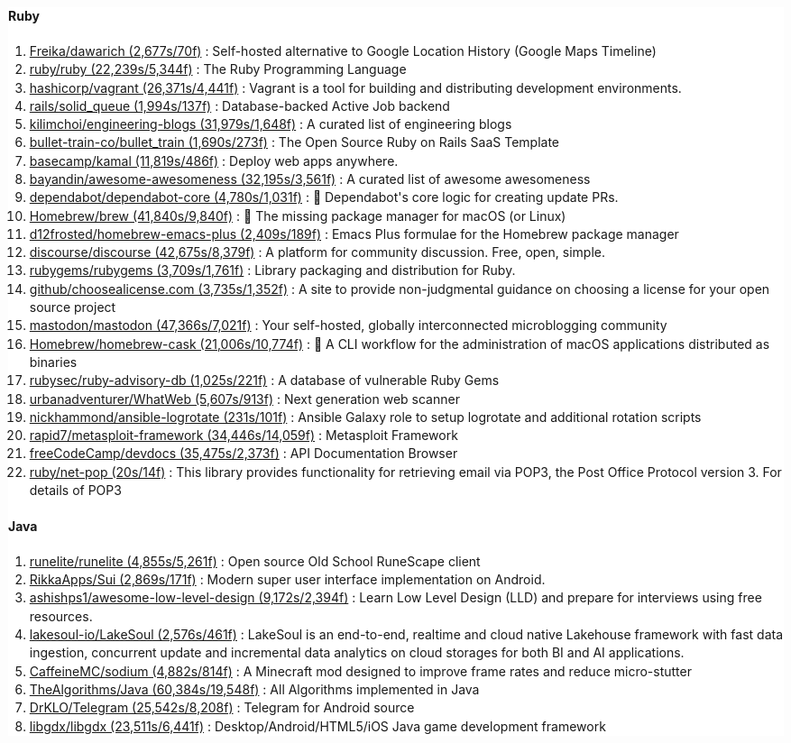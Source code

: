 #### Ruby
1. [Freika/dawarich (2,677s/70f)](https://github.com/Freika/dawarich) : Self-hosted alternative to Google Location History (Google Maps Timeline)
2. [ruby/ruby (22,239s/5,344f)](https://github.com/ruby/ruby) : The Ruby Programming Language
3. [hashicorp/vagrant (26,371s/4,441f)](https://github.com/hashicorp/vagrant) : Vagrant is a tool for building and distributing development environments.
4. [rails/solid_queue (1,994s/137f)](https://github.com/rails/solid_queue) : Database-backed Active Job backend
5. [kilimchoi/engineering-blogs (31,979s/1,648f)](https://github.com/kilimchoi/engineering-blogs) : A curated list of engineering blogs
6. [bullet-train-co/bullet_train (1,690s/273f)](https://github.com/bullet-train-co/bullet_train) : The Open Source Ruby on Rails SaaS Template
7. [basecamp/kamal (11,819s/486f)](https://github.com/basecamp/kamal) : Deploy web apps anywhere.
8. [bayandin/awesome-awesomeness (32,195s/3,561f)](https://github.com/bayandin/awesome-awesomeness) : A curated list of awesome awesomeness
9. [dependabot/dependabot-core (4,780s/1,031f)](https://github.com/dependabot/dependabot-core) : 🤖 Dependabot's core logic for creating update PRs.
10. [Homebrew/brew (41,840s/9,840f)](https://github.com/Homebrew/brew) : 🍺 The missing package manager for macOS (or Linux)
11. [d12frosted/homebrew-emacs-plus (2,409s/189f)](https://github.com/d12frosted/homebrew-emacs-plus) : Emacs Plus formulae for the Homebrew package manager
12. [discourse/discourse (42,675s/8,379f)](https://github.com/discourse/discourse) : A platform for community discussion. Free, open, simple.
13. [rubygems/rubygems (3,709s/1,761f)](https://github.com/rubygems/rubygems) : Library packaging and distribution for Ruby.
14. [github/choosealicense.com (3,735s/1,352f)](https://github.com/github/choosealicense.com) : A site to provide non-judgmental guidance on choosing a license for your open source project
15. [mastodon/mastodon (47,366s/7,021f)](https://github.com/mastodon/mastodon) : Your self-hosted, globally interconnected microblogging community
16. [Homebrew/homebrew-cask (21,006s/10,774f)](https://github.com/Homebrew/homebrew-cask) : 🍻 A CLI workflow for the administration of macOS applications distributed as binaries
17. [rubysec/ruby-advisory-db (1,025s/221f)](https://github.com/rubysec/ruby-advisory-db) : A database of vulnerable Ruby Gems
18. [urbanadventurer/WhatWeb (5,607s/913f)](https://github.com/urbanadventurer/WhatWeb) : Next generation web scanner
19. [nickhammond/ansible-logrotate (231s/101f)](https://github.com/nickhammond/ansible-logrotate) : Ansible Galaxy role to setup logrotate and additional rotation scripts
20. [rapid7/metasploit-framework (34,446s/14,059f)](https://github.com/rapid7/metasploit-framework) : Metasploit Framework
21. [freeCodeCamp/devdocs (35,475s/2,373f)](https://github.com/freeCodeCamp/devdocs) : API Documentation Browser
22. [ruby/net-pop (20s/14f)](https://github.com/ruby/net-pop) : This library provides functionality for retrieving email via POP3, the Post Office Protocol version 3. For details of POP3

#### Java
1. [runelite/runelite (4,855s/5,261f)](https://github.com/runelite/runelite) : Open source Old School RuneScape client
2. [RikkaApps/Sui (2,869s/171f)](https://github.com/RikkaApps/Sui) : Modern super user interface implementation on Android.
3. [ashishps1/awesome-low-level-design (9,172s/2,394f)](https://github.com/ashishps1/awesome-low-level-design) : Learn Low Level Design (LLD) and prepare for interviews using free resources.
4. [lakesoul-io/LakeSoul (2,576s/461f)](https://github.com/lakesoul-io/LakeSoul) : LakeSoul is an end-to-end, realtime and cloud native Lakehouse framework with fast data ingestion, concurrent update and incremental data analytics on cloud storages for both BI and AI applications.
5. [CaffeineMC/sodium (4,882s/814f)](https://github.com/CaffeineMC/sodium) : A Minecraft mod designed to improve frame rates and reduce micro-stutter
6. [TheAlgorithms/Java (60,384s/19,548f)](https://github.com/TheAlgorithms/Java) : All Algorithms implemented in Java
7. [DrKLO/Telegram (25,542s/8,208f)](https://github.com/DrKLO/Telegram) : Telegram for Android source
8. [libgdx/libgdx (23,511s/6,441f)](https://github.com/libgdx/libgdx) : Desktop/Android/HTML5/iOS Java game development framework